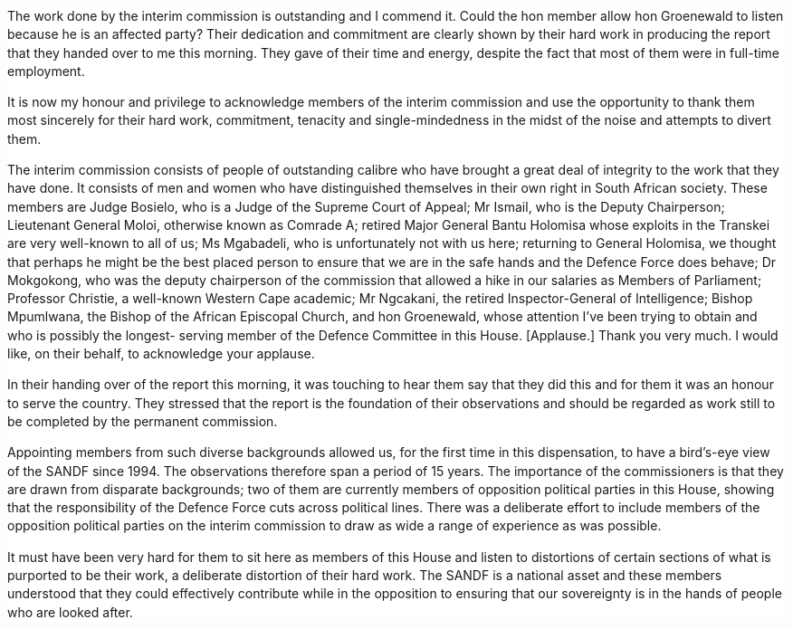 The work done by the interim commission is outstanding and I commend it.
Could the hon member allow hon Groenewald to listen because he is an
affected party? Their dedication and commitment are clearly shown by their
hard work in producing the report that they handed over to me this morning.
They gave of their time and energy, despite the fact that most of them were
in full-time employment.

It is now my honour and privilege to acknowledge members of the interim
commission and use the opportunity to thank them most sincerely for their
hard work, commitment, tenacity and single-mindedness in the midst of the
noise and attempts to divert them.

The interim commission consists of people of outstanding calibre who have
brought a great deal of integrity to the work that they have done. It
consists of men and women who have distinguished themselves in their own
right in South African society. These members are Judge Bosielo, who is a
Judge of the Supreme Court of Appeal; Mr Ismail, who is the Deputy
Chairperson; Lieutenant General Moloi, otherwise known as Comrade A;
retired Major General Bantu Holomisa whose exploits in the Transkei are
very well-known to all of us; Ms Mgabadeli, who is unfortunately not with
us here; returning to General Holomisa, we thought that perhaps he might be
the best placed person to ensure that we are in the safe hands and the
Defence Force does behave; Dr Mokgokong, who was the deputy chairperson of
the commission that allowed a hike in our salaries as Members of
Parliament; Professor Christie, a well-known Western Cape academic; Mr
Ngcakani, the retired Inspector-General of Intelligence; Bishop Mpumlwana,
the Bishop of the African Episcopal Church, and hon Groenewald, whose
attention I’ve been trying to obtain and who is possibly the longest-
serving member of the Defence Committee in this House. [Applause.] Thank
you very much. I would like, on their behalf, to acknowledge your applause.

In their handing over of the report this morning, it was touching to hear
them say that they did this and for them it was an honour to serve the
country. They stressed that the report is the foundation of their
observations and should be regarded as work still to be completed by the
permanent commission.

Appointing members from such diverse backgrounds allowed us, for the first
time in this dispensation, to have a bird’s-eye view of the SANDF since
1994. The observations therefore span a period of 15 years. The importance
of the commissioners is that they are drawn from disparate backgrounds; two
of them are currently members of opposition political parties in this
House, showing that the responsibility of the Defence Force cuts across
political lines. There was a deliberate effort to include members of the
opposition political parties on the interim commission to draw as wide a
range of experience as was possible.

It must have been very hard for them to sit here as members of this House
and listen to distortions of certain sections of what is purported to be
their work, a deliberate distortion of their hard work. The SANDF is a
national asset and these members understood that they could effectively
contribute while in the opposition to ensuring that our sovereignty is in
the hands of people who are looked after.
